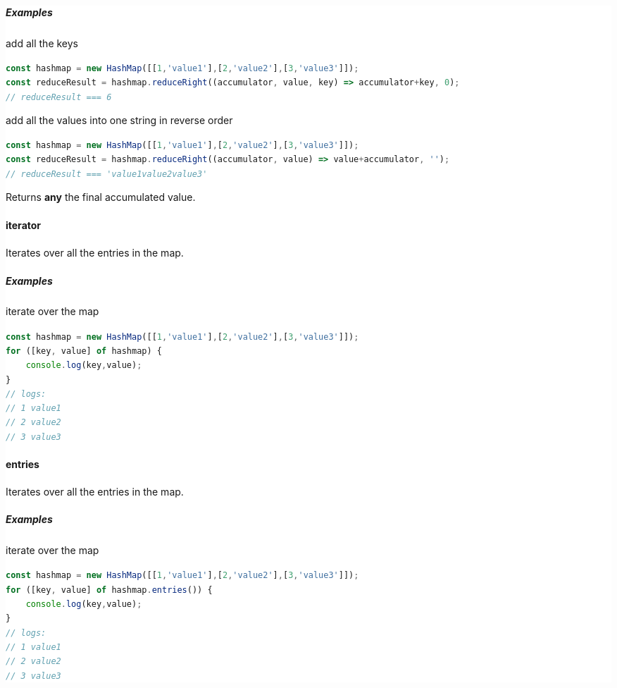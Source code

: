 ##### Examples

add all the keys

```javascript
const hashmap = new HashMap([[1,'value1'],[2,'value2'],[3,'value3']]);
const reduceResult = hashmap.reduceRight((accumulator, value, key) => accumulator+key, 0);
// reduceResult === 6
```

add all the values into one string in reverse order

```javascript
const hashmap = new HashMap([[1,'value1'],[2,'value2'],[3,'value3']]);
const reduceResult = hashmap.reduceRight((accumulator, value) => value+accumulator, '');
// reduceResult === 'value1value2value3'
```

Returns **any** the final accumulated value.

#### iterator

Iterates over all the entries in the map.

##### Examples

iterate over the map

```javascript
const hashmap = new HashMap([[1,'value1'],[2,'value2'],[3,'value3']]);
for ([key, value] of hashmap) {
    console.log(key,value);
}
// logs:
// 1 value1
// 2 value2
// 3 value3
```

#### entries

Iterates over all the entries in the map.

##### Examples

iterate over the map

```javascript
const hashmap = new HashMap([[1,'value1'],[2,'value2'],[3,'value3']]);
for ([key, value] of hashmap.entries()) {
    console.log(key,value);
}
// logs:
// 1 value1
// 2 value2
// 3 value3
```
